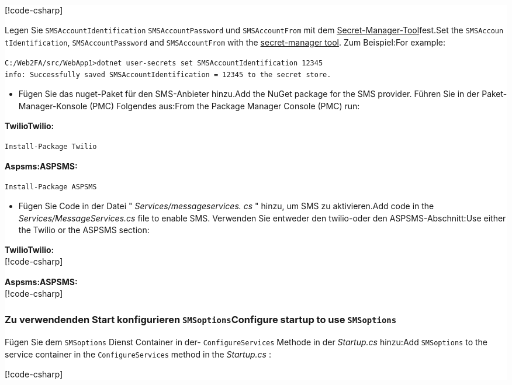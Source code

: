 [!code-csharp[](2fa/sample/Web2FA/Services/SMSoptions.cs)]

<span data-ttu-id="c3957-133">Legen Sie `SMSAccountIdentification` `SMSAccountPassword` und `SMSAccountFrom` mit dem [Secret-Manager-Tool](xref:security/app-secrets)fest.</span><span class="sxs-lookup"><span data-stu-id="c3957-133">Set the `SMSAccountIdentification`, `SMSAccountPassword` and `SMSAccountFrom` with the [secret-manager tool](xref:security/app-secrets).</span></span> <span data-ttu-id="c3957-134">Zum Beispiel:</span><span class="sxs-lookup"><span data-stu-id="c3957-134">For example:</span></span>

```none
C:/Web2FA/src/WebApp1>dotnet user-secrets set SMSAccountIdentification 12345
info: Successfully saved SMSAccountIdentification = 12345 to the secret store.
```

* <span data-ttu-id="c3957-135">Fügen Sie das nuget-Paket für den SMS-Anbieter hinzu.</span><span class="sxs-lookup"><span data-stu-id="c3957-135">Add the NuGet package for the SMS provider.</span></span> <span data-ttu-id="c3957-136">Führen Sie in der Paket-Manager-Konsole (PMC) Folgendes aus:</span><span class="sxs-lookup"><span data-stu-id="c3957-136">From the Package Manager Console (PMC) run:</span></span>

<span data-ttu-id="c3957-137">**Twilio**</span><span class="sxs-lookup"><span data-stu-id="c3957-137">**Twilio:**</span></span>

`Install-Package Twilio`

<span data-ttu-id="c3957-138">**Aspsms:**</span><span class="sxs-lookup"><span data-stu-id="c3957-138">**ASPSMS:**</span></span>

`Install-Package ASPSMS`

* <span data-ttu-id="c3957-139">Fügen Sie Code in der Datei " *Services/messageservices. cs* " hinzu, um SMS zu aktivieren.</span><span class="sxs-lookup"><span data-stu-id="c3957-139">Add code in the *Services/MessageServices.cs* file to enable SMS.</span></span> <span data-ttu-id="c3957-140">Verwenden Sie entweder den twilio-oder den ASPSMS-Abschnitt:</span><span class="sxs-lookup"><span data-stu-id="c3957-140">Use either the Twilio or the ASPSMS section:</span></span>

<span data-ttu-id="c3957-141">**Twilio**</span><span class="sxs-lookup"><span data-stu-id="c3957-141">**Twilio:**</span></span>  
[!code-csharp[](2fa/sample/Web2FA/Services/MessageServices_twilio.cs)]

<span data-ttu-id="c3957-142">**Aspsms:**</span><span class="sxs-lookup"><span data-stu-id="c3957-142">**ASPSMS:**</span></span>  
[!code-csharp[](2fa/sample/Web2FA/Services/MessageServices_ASPSMS.cs)]

### <a name="configure-startup-to-use-smsoptions"></a><span data-ttu-id="c3957-143">Zu verwendenden Start konfigurieren `SMSoptions`</span><span class="sxs-lookup"><span data-stu-id="c3957-143">Configure startup to use `SMSoptions`</span></span>

<span data-ttu-id="c3957-144">Fügen Sie dem `SMSoptions` Dienst Container in der- `ConfigureServices` Methode in der *Startup.cs* hinzu:</span><span class="sxs-lookup"><span data-stu-id="c3957-144">Add `SMSoptions` to the service container in the `ConfigureServices` method in the *Startup.cs* :</span></span>

[!code-csharp[](2fa/sample/Web2FA/Startup.cs?name=snippet1&highlight=4)]

